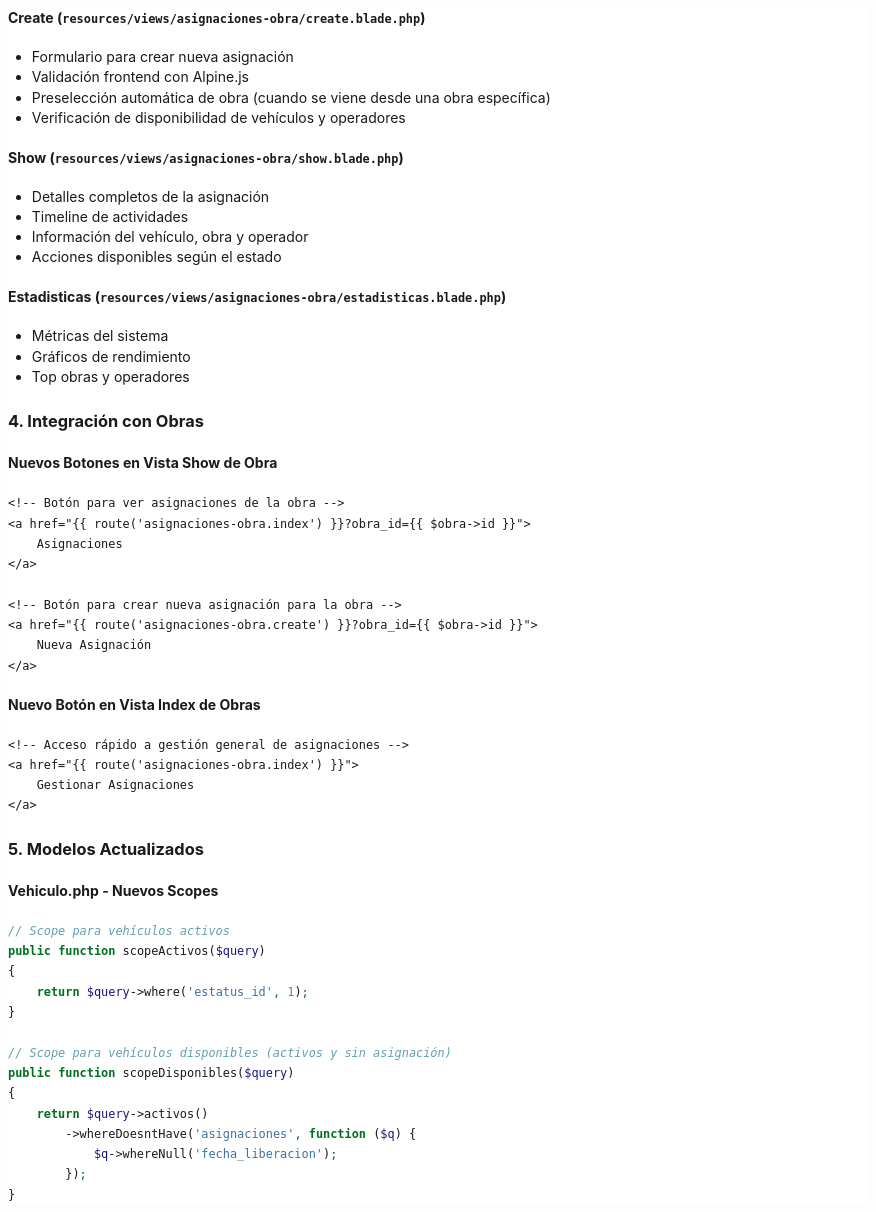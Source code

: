 #### Create (`resources/views/asignaciones-obra/create.blade.php`)
- Formulario para crear nueva asignación
- Validación frontend con Alpine.js
- Preselección automática de obra (cuando se viene desde una obra específica)
- Verificación de disponibilidad de vehículos y operadores

#### Show (`resources/views/asignaciones-obra/show.blade.php`)
- Detalles completos de la asignación
- Timeline de actividades
- Información del vehículo, obra y operador
- Acciones disponibles según el estado

#### Estadisticas (`resources/views/asignaciones-obra/estadisticas.blade.php`)
- Métricas del sistema
- Gráficos de rendimiento
- Top obras y operadores

### 4. Integración con Obras

#### Nuevos Botones en Vista Show de Obra
```blade
<!-- Botón para ver asignaciones de la obra -->
<a href="{{ route('asignaciones-obra.index') }}?obra_id={{ $obra->id }}">
    Asignaciones
</a>

<!-- Botón para crear nueva asignación para la obra -->
<a href="{{ route('asignaciones-obra.create') }}?obra_id={{ $obra->id }}">
    Nueva Asignación
</a>
```

#### Nuevo Botón en Vista Index de Obras
```blade
<!-- Acceso rápido a gestión general de asignaciones -->
<a href="{{ route('asignaciones-obra.index') }}">
    Gestionar Asignaciones
</a>
```

### 5. Modelos Actualizados

#### Vehiculo.php - Nuevos Scopes
```php
// Scope para vehículos activos
public function scopeActivos($query)
{
    return $query->where('estatus_id', 1);
}

// Scope para vehículos disponibles (activos y sin asignación)
public function scopeDisponibles($query)
{
    return $query->activos()
        ->whereDoesntHave('asignaciones', function ($q) {
            $q->whereNull('fecha_liberacion');
        });
}
```
